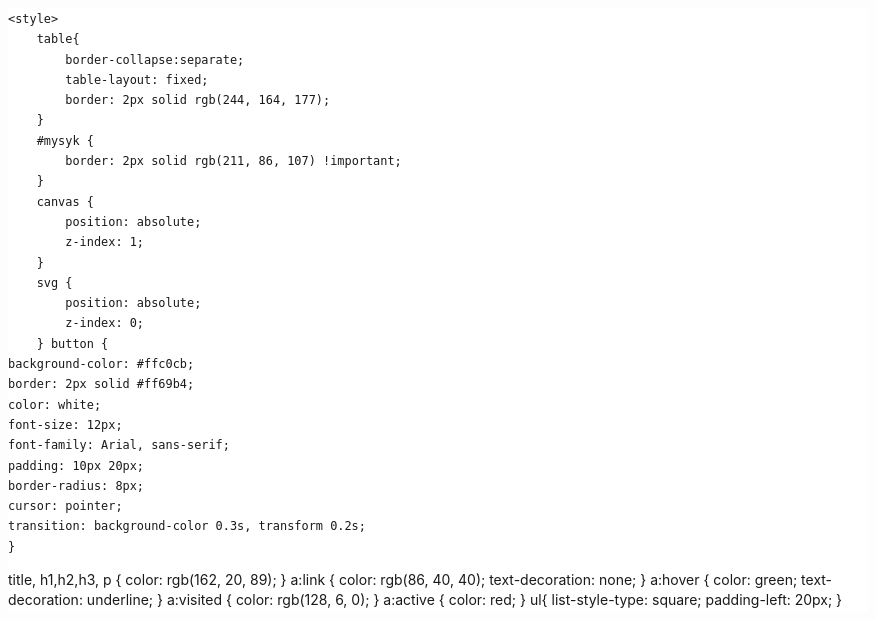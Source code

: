 <!DOCTYPE html>
<head>
    <title>Зоомагазин "Все для питомцев"</title>
    <link  href="style.css" rel="stylesheet" type="text/css">
    <script src="https://code.jquery.com/jquery-3.6.0.min.js"></script>
    <link rel="stylesheet" href="https://cdn.jsdelivr.net/npm/tooltipster/dist/css/tooltipster.bundle.min.css">
    <script src="https://cdn.jsdelivr.net/npm/tooltipster/dist/js/tooltipster.bundle.min.js"></script>
    <script src="https://cdn.jsdelivr.net/npm/vue@2.7.14/dist/vue.min.js"></script>

    <style>
        table{
            border-collapse:separate;
            table-layout: fixed;
            border: 2px solid rgb(244, 164, 177);
        }
        #mysyk {
            border: 2px solid rgb(211, 86, 107) !important; 
        }
        canvas {
            position: absolute;
            z-index: 1;
        }
        svg {
            position: absolute;
            z-index: 0;
        } button {
    background-color: #ffc0cb;
    border: 2px solid #ff69b4; 
    color: white; 
    font-size: 12px; 
    font-family: Arial, sans-serif;
    padding: 10px 20px;
    border-radius: 8px;
    cursor: pointer; 
    transition: background-color 0.3s, transform 0.2s;
    }
title, h1,h2,h3, p {
    color: rgb(162, 20, 89);
}
a:link {
    color: rgb(86, 40, 40);
    text-decoration: none;
}
a:hover {
    color: green; 
    text-decoration: underline; 
}
a:visited {
    color: rgb(128, 6, 0); 
}
a:active {
    color: red; 
}
ul{
    list-style-type: square;
    padding-left: 20px;
}
